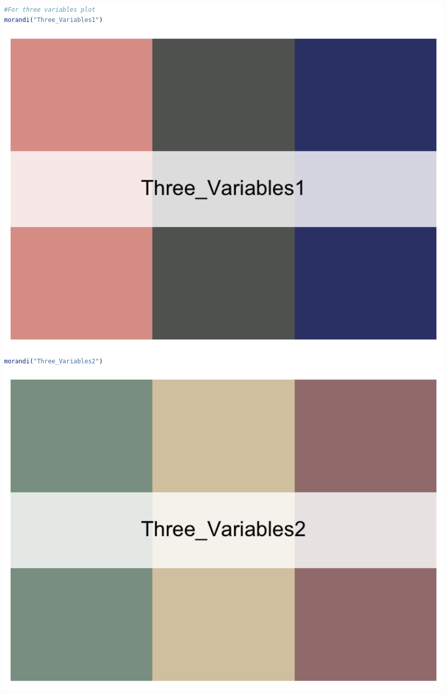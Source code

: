 ``` r
#For three variables plot
morandi("Three_Variables1")
```

<img src="man/figures/README-example-3.png" width="100%" />

``` r
morandi("Three_Variables2")
```

<img src="man/figures/README-example-4.png" width="100%" />
